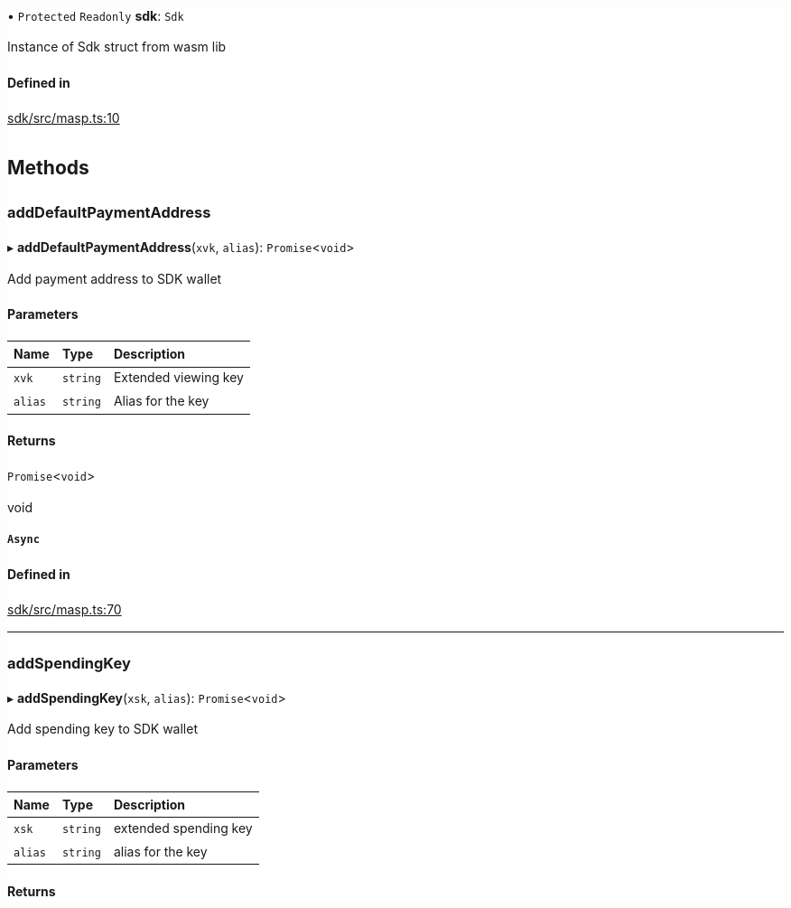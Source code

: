 • `Protected` `Readonly` **sdk**: `Sdk`

Instance of Sdk struct from wasm lib

#### Defined in

[sdk/src/masp.ts:10](https://github.com/anoma/namada-interface/blob/401d05c2b27f843316f882bbde6378581bdf06a9/packages/sdk/src/masp.ts#L10)

## Methods

### addDefaultPaymentAddress

▸ **addDefaultPaymentAddress**(`xvk`, `alias`): `Promise`\<`void`\>

Add payment address to SDK wallet

#### Parameters

| Name | Type | Description |
| :------ | :------ | :------ |
| `xvk` | `string` | Extended viewing key |
| `alias` | `string` | Alias for the key |

#### Returns

`Promise`\<`void`\>

void

**`Async`**

#### Defined in

[sdk/src/masp.ts:70](https://github.com/anoma/namada-interface/blob/401d05c2b27f843316f882bbde6378581bdf06a9/packages/sdk/src/masp.ts#L70)

___

### addSpendingKey

▸ **addSpendingKey**(`xsk`, `alias`): `Promise`\<`void`\>

Add spending key to SDK wallet

#### Parameters

| Name | Type | Description |
| :------ | :------ | :------ |
| `xsk` | `string` | extended spending key |
| `alias` | `string` | alias for the key |

#### Returns
